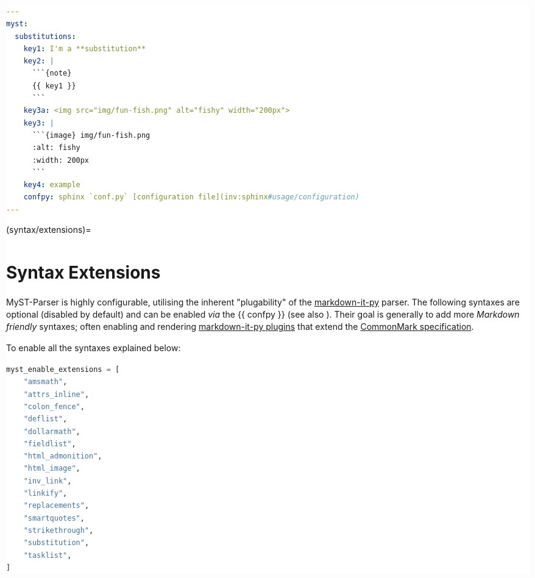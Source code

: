 ```yaml
---
myst:
  substitutions:
    key1: I'm a **substitution**
    key2: |
      ```{note}
      {{ key1 }}
      ```
    key3a: <img src="img/fun-fish.png" alt="fishy" width="200px">
    key3: |
      ```{image} img/fun-fish.png
      :alt: fishy
      :width: 200px
      ```
    key4: example
    confpy: sphinx `conf.py` [configuration file](inv:sphinx#usage/configuration)
---
```


(syntax/extensions)=

# Syntax Extensions

MyST-Parser is highly configurable, utilising the inherent "plugability" of the [markdown-it-py](inv:markdown_it#index) parser.
The following syntaxes are optional (disabled by default) and can be enabled *via* the {{ confpy }} (see also [](sphinx/config-options)).
Their goal is generally to add more *Markdown friendly* syntaxes; often enabling and rendering [markdown-it-py plugins](inv:markdown_it#md/plugins) that extend the [CommonMark specification](https://commonmark.org/).

To enable all the syntaxes explained below:

```python
myst_enable_extensions = [
    "amsmath",
    "attrs_inline",
    "colon_fence",
    "deflist",
    "dollarmath",
    "fieldlist",
    "html_admonition",
    "html_image",
    "inv_link",
    "linkify",
    "replacements",
    "smartquotes",
    "strikethrough",
    "substitution",
    "tasklist",
]
```
